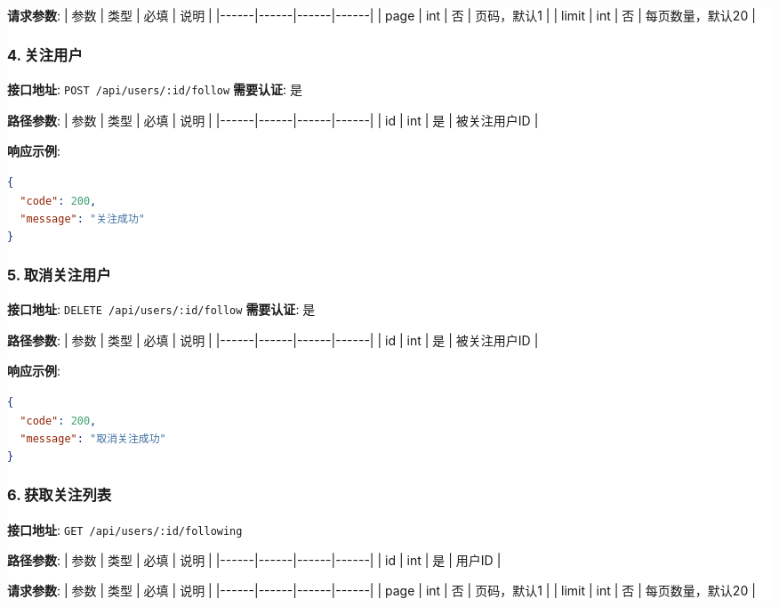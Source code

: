 **请求参数**:
| 参数 | 类型 | 必填 | 说明 |
|------|------|------|------|
| page | int | 否 | 页码，默认1 |
| limit | int | 否 | 每页数量，默认20 |

### 4. 关注用户
**接口地址**: `POST /api/users/:id/follow`
**需要认证**: 是

**路径参数**:
| 参数 | 类型 | 必填 | 说明 |
|------|------|------|------|
| id | int | 是 | 被关注用户ID |

**响应示例**:
```json
{
  "code": 200,
  "message": "关注成功"
}
```

### 5. 取消关注用户
**接口地址**: `DELETE /api/users/:id/follow`
**需要认证**: 是

**路径参数**:
| 参数 | 类型 | 必填 | 说明 |
|------|------|------|------|
| id | int | 是 | 被关注用户ID |

**响应示例**:
```json
{
  "code": 200,
  "message": "取消关注成功"
}
```

### 6. 获取关注列表
**接口地址**: `GET /api/users/:id/following`

**路径参数**:
| 参数 | 类型 | 必填 | 说明 |
|------|------|------|------|
| id | int | 是 | 用户ID |

**请求参数**:
| 参数 | 类型 | 必填 | 说明 |
|------|------|------|------|
| page | int | 否 | 页码，默认1 |
| limit | int | 否 | 每页数量，默认20 |

